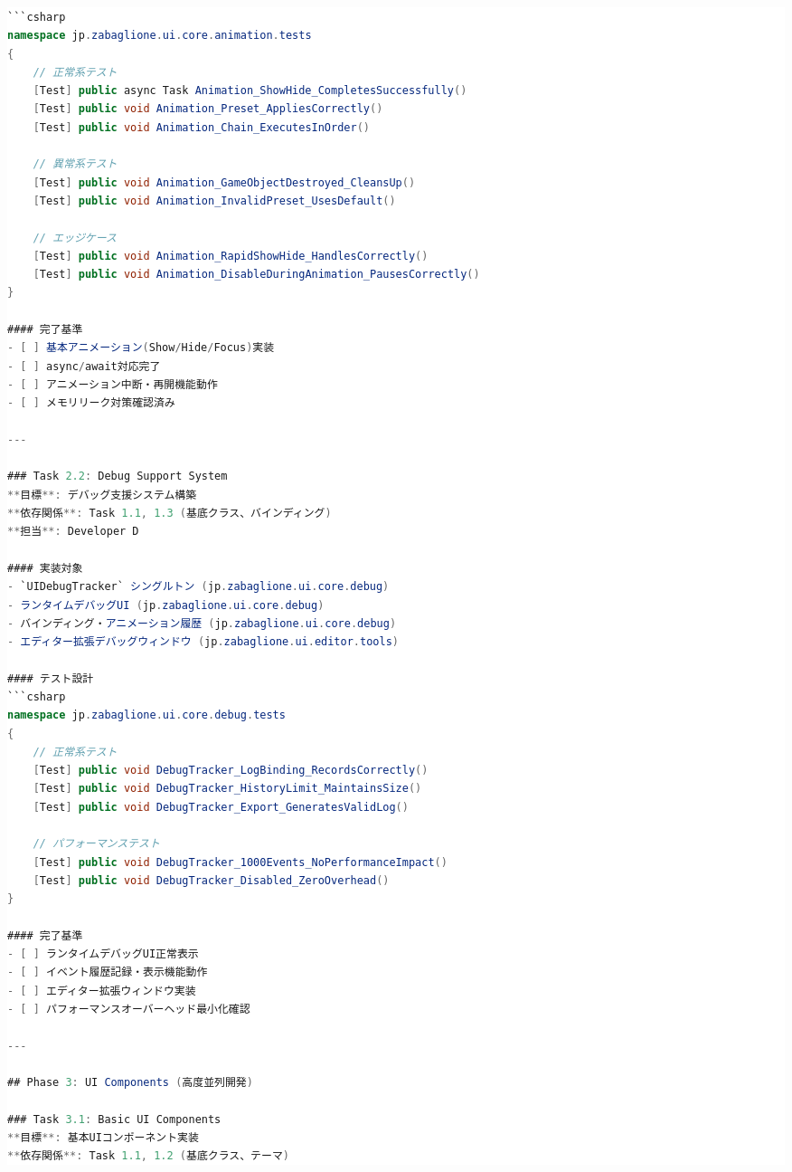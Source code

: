 ```csharp
```csharp
namespace jp.zabaglione.ui.core.animation.tests
{
    // 正常系テスト
    [Test] public async Task Animation_ShowHide_CompletesSuccessfully()
    [Test] public void Animation_Preset_AppliesCorrectly()
    [Test] public void Animation_Chain_ExecutesInOrder()

    // 異常系テスト
    [Test] public void Animation_GameObjectDestroyed_CleansUp()
    [Test] public void Animation_InvalidPreset_UsesDefault()

    // エッジケース
    [Test] public void Animation_RapidShowHide_HandlesCorrectly()
    [Test] public void Animation_DisableDuringAnimation_PausesCorrectly()
}

#### 完了基準
- [ ] 基本アニメーション(Show/Hide/Focus)実装
- [ ] async/await対応完了
- [ ] アニメーション中断・再開機能動作
- [ ] メモリリーク対策確認済み

---

### Task 2.2: Debug Support System
**目標**: デバッグ支援システム構築
**依存関係**: Task 1.1, 1.3 (基底クラス、バインディング)
**担当**: Developer D

#### 実装対象
- `UIDebugTracker` シングルトン (jp.zabaglione.ui.core.debug)
- ランタイムデバッグUI (jp.zabaglione.ui.core.debug)
- バインディング・アニメーション履歴 (jp.zabaglione.ui.core.debug)
- エディター拡張デバッグウィンドウ (jp.zabaglione.ui.editor.tools)

#### テスト設計
```csharp
namespace jp.zabaglione.ui.core.debug.tests
{
    // 正常系テスト
    [Test] public void DebugTracker_LogBinding_RecordsCorrectly()
    [Test] public void DebugTracker_HistoryLimit_MaintainsSize()
    [Test] public void DebugTracker_Export_GeneratesValidLog()

    // パフォーマンステスト
    [Test] public void DebugTracker_1000Events_NoPerformanceImpact()
    [Test] public void DebugTracker_Disabled_ZeroOverhead()
}

#### 完了基準
- [ ] ランタイムデバッグUI正常表示
- [ ] イベント履歴記録・表示機能動作
- [ ] エディター拡張ウィンドウ実装
- [ ] パフォーマンスオーバーヘッド最小化確認

---

## Phase 3: UI Components (高度並列開発)

### Task 3.1: Basic UI Components
**目標**: 基本UIコンポーネント実装
**依存関係**: Task 1.1, 1.2 (基底クラス、テーマ)
```